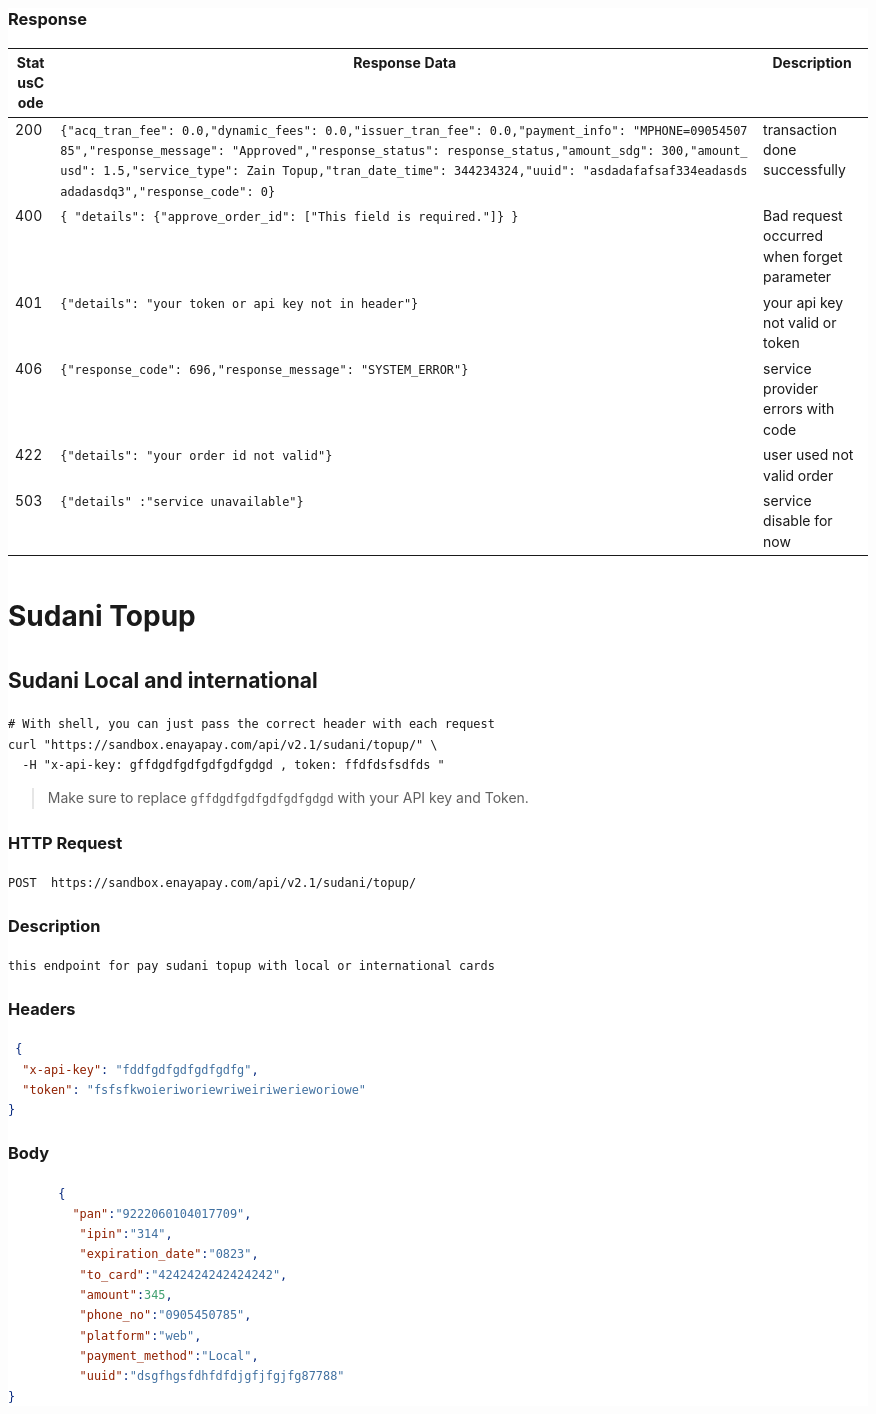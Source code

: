 ### Response

StatusCode | Response Data | Description
--------- | ------- | ---------
200 | ```{"acq_tran_fee": 0.0,"dynamic_fees": 0.0,"issuer_tran_fee": 0.0,"payment_info": "MPHONE=0905450785","response_message": "Approved","response_status": response_status,"amount_sdg": 300,"amount_usd": 1.5,"service_type": Zain Topup,"tran_date_time": 344234324,"uuid": "asdadafafsaf334eadasdsadadasdq3","response_code": 0}```| transaction done  successfully
400 | ``{ "details": {"approve_order_id": ["This field is required."]} }``| Bad request occurred when forget parameter
401 | ```{"details": "your token or api key not in header"}``` | your api key not valid or token
406 | ```{"response_code": 696,"response_message": "SYSTEM_ERROR"}``` | service provider errors with code
422 | ```{"details": "your order id not valid"}```|  user used not valid order
503 | ``` {"details" :"service unavailable"} ``` | service disable for now






# Sudani Topup

## Sudani Local and international

```shell
# With shell, you can just pass the correct header with each request
curl "https://sandbox.enayapay.com/api/v2.1/sudani/topup/" \
  -H "x-api-key: gffdgdfgdfgdfgdfgdgd , token: ffdfdsfsdfds "
```

> Make sure to replace `gffdgdfgdfgdfgdfgdgd` with your API key and Token.

### HTTP Request

`POST  https://sandbox.enayapay.com/api/v2.1/sudani/topup/`

### Description

``this endpoint for pay sudani topup with local or international cards``

### Headers

```json
 {
  "x-api-key": "fddfgdfgdfgdfgdfg",
  "token": "fsfsfkwoieriworiewriweiriwerieworiowe"
}

```

### Body

```json
       {
         "pan":"9222060104017709",
          "ipin":"314",
          "expiration_date":"0823",
          "to_card":"4242424242424242",
          "amount":345,
          "phone_no":"0905450785",
          "platform":"web",
          "payment_method":"Local",
          "uuid":"dsgfhgsfdhfdfdjgfjfgjfg87788"
}

```